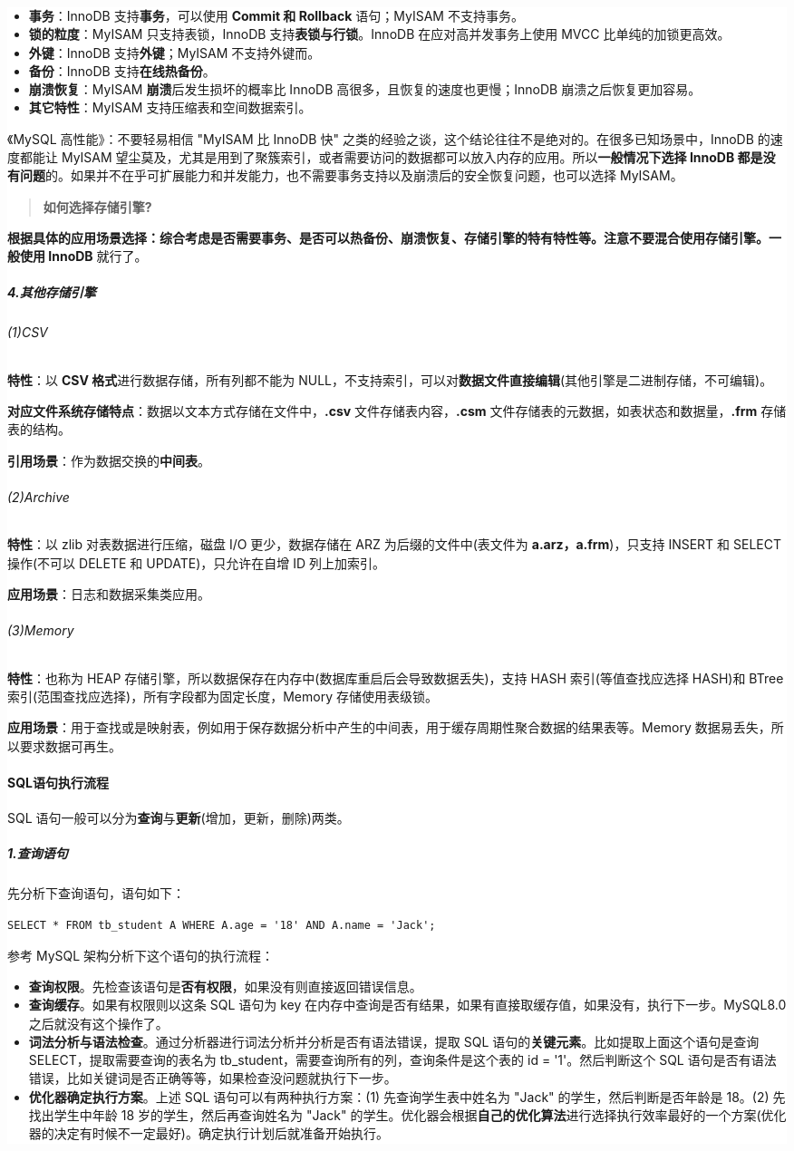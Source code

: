 - **事务**：InnoDB 支持**事务**，可以使用 **Commit 和 Rollback** 语句；MyISAM 不支持事务。
- **锁的粒度**：MyISAM 只支持表锁，InnoDB 支持**表锁与行锁**。InnoDB 在应对高并发事务上使用 MVCC 比单纯的加锁更高效。
- **外键**：InnoDB 支持**外键**；MyISAM 不支持外键而。
- **备份**：InnoDB 支持**在线热备份**。
- **崩溃恢复**：MyISAM **崩溃**后发生损坏的概率比 InnoDB 高很多，且恢复的速度也更慢；InnoDB 崩溃之后恢复更加容易。
- **其它特性**：MyISAM 支持压缩表和空间数据索引。

《MySQL 高性能》：不要轻易相信 "MyISAM 比 InnoDB 快" 之类的经验之谈，这个结论往往不是绝对的。在很多已知场景中，InnoDB 的速度都能让 MyISAM 望尘莫及，尤其是用到了聚簇索引，或者需要访问的数据都可以放入内存的应用。所以**一般情况下选择 InnoDB 都是没有问题**的。如果并不在乎可扩展能力和并发能力，也不需要事务支持以及崩溃后的安全恢复问题，也可以选择 MyISAM。

> **如何选择存储引擎?**

**根据具体的应用场景选择：**综合考虑是否需要事务、是否可以热备份、崩溃恢复、存储引擎的特有特性等。注意不要混合使用存储引擎。一般**使用 InnoDB** 就行了。

##### 4.其他存储引擎

###### (1)CSV

**特性**：以 **CSV 格式**进行数据存储，所有列都不能为 NULL，不支持索引，可以对**数据文件直接编辑**(其他引擎是二进制存储，不可编辑)。

**对应文件系统存储特点**：数据以文本方式存储在文件中，**.csv** 文件存储表内容，**.csm** 文件存储表的元数据，如表状态和数据量，**.frm** 存储表的结构。

**引用场景**：作为数据交换的**中间表**。

###### (2)Archive

**特性**：以 zlib 对表数据进行压缩，磁盘 I/O 更少，数据存储在 ARZ 为后缀的文件中(表文件为 **a.arz，a.frm**)，只支持 INSERT 和 SELECT 操作(不可以 DELETE 和 UPDATE)，只允许在自增 ID 列上加索引。

**应用场景**：日志和数据采集类应用。

###### (3)Memory

**特性**：也称为 HEAP 存储引擎，所以数据保存在内存中(数据库重启后会导致数据丢失)，支持 HASH 索引(等值查找应选择 HASH)和 BTree 索引(范围查找应选择)，所有字段都为固定长度，Memory 存储使用表级锁。

**应用场景**：用于查找或是映射表，例如用于保存数据分析中产生的中间表，用于缓存周期性聚合数据的结果表等。Memory 数据易丢失，所以要求数据可再生。

#### SQL语句执行流程

SQL 语句一般可以分为**查询**与**更新**(增加，更新，删除)两类。

##### 1.查询语句

先分析下查询语句，语句如下：

```mysql
SELECT * FROM tb_student A WHERE A.age = '18' AND A.name = 'Jack';
```

参考 MySQL 架构分析下这个语句的执行流程：

- **查询权限**。先检查该语句是**否有权限**，如果没有则直接返回错误信息。
- **查询缓存**。如果有权限则以这条 SQL 语句为 key 在内存中查询是否有结果，如果有直接取缓存值，如果没有，执行下一步。MySQL8.0 之后就没有这个操作了。
- **词法分析与语法检查**。通过分析器进行词法分析并分析是否有语法错误，提取 SQL 语句的**关键元素**。比如提取上面这个语句是查询 SELECT，提取需要查询的表名为 tb_student，需要查询所有的列，查询条件是这个表的 id = '1'。然后判断这个 SQL 语句是否有语法错误，比如关键词是否正确等等，如果检查没问题就执行下一步。
- **优化器确定执行方案**。上述 SQL 语句可以有两种执行方案：(1) 先查询学生表中姓名为 "Jack" 的学生，然后判断是否年龄是 18。(2) 先找出学生中年龄 18 岁的学生，然后再查询姓名为 "Jack" 的学生。优化器会根据**自己的优化算法**进行选择执行效率最好的一个方案(优化器的决定有时候不一定最好)。确定执行计划后就准备开始执行。
